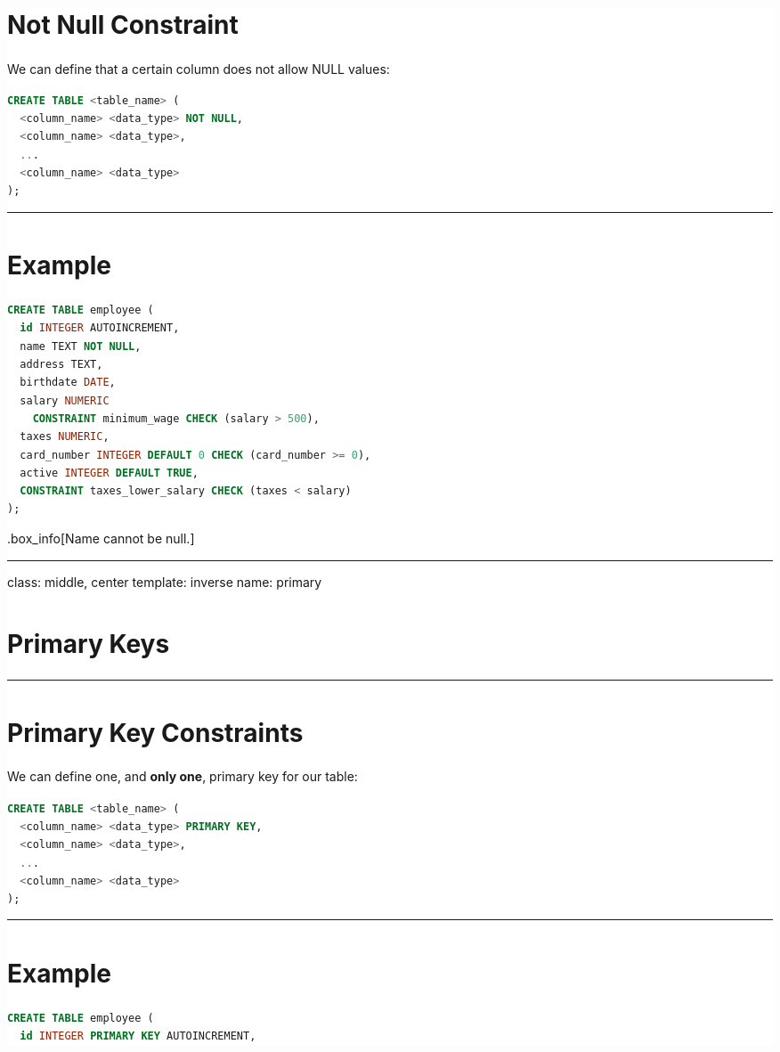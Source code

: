 # Not Null Constraint

We can define that a certain column does not allow NULL values:

```sql
CREATE TABLE <table_name> (
  <column_name> <data_type> NOT NULL,
  <column_name> <data_type>,
  ...
  <column_name> <data_type>
);
```

---

# Example

```sql
CREATE TABLE employee (
  id INTEGER AUTOINCREMENT,
  name TEXT NOT NULL,
  address TEXT,
  birthdate DATE,
  salary NUMERIC 
    CONSTRAINT minimum_wage CHECK (salary > 500),
  taxes NUMERIC,
  card_number INTEGER DEFAULT 0 CHECK (card_number >= 0),
  active INTEGER DEFAULT TRUE,
  CONSTRAINT taxes_lower_salary CHECK (taxes < salary)
);
```

.box_info[Name cannot be null.]

---
class: middle, center
template: inverse
name: primary
# Primary Keys

---

# Primary Key Constraints

We can define one, and **only one**, primary key for our table:

```sql
CREATE TABLE <table_name> (
  <column_name> <data_type> PRIMARY KEY,
  <column_name> <data_type>,
  ...
  <column_name> <data_type>
);
```

---

# Example

```sql
CREATE TABLE employee (
  id INTEGER PRIMARY KEY AUTOINCREMENT,
```